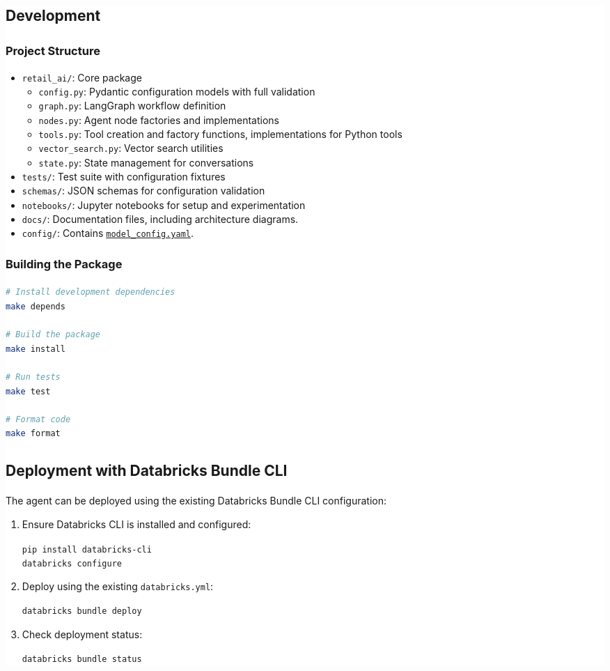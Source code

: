 
## Development

### Project Structure

- `retail_ai/`: Core package
  - `config.py`: Pydantic configuration models with full validation
  - `graph.py`: LangGraph workflow definition
  - `nodes.py`: Agent node factories and implementations
  - `tools.py`: Tool creation and factory functions, implementations for Python tools
  - `vector_search.py`: Vector search utilities
  - `state.py`: State management for conversations
- `tests/`: Test suite with configuration fixtures
- `schemas/`: JSON schemas for configuration validation
- `notebooks/`: Jupyter notebooks for setup and experimentation
- `docs/`: Documentation files, including architecture diagrams.
- `config/`: Contains [`model_config.yaml`](config/hardware_store/supervisor_postgres.yaml).

### Building the Package

```bash
# Install development dependencies
make depends

# Build the package
make install

# Run tests
make test

# Format code
make format
```

## Deployment with Databricks Bundle CLI

The agent can be deployed using the existing Databricks Bundle CLI configuration:

1. Ensure Databricks CLI is installed and configured:
   ```bash
   pip install databricks-cli
   databricks configure
   ```

2. Deploy using the existing `databricks.yml`:
   ```bash
   databricks bundle deploy
   ```

3. Check deployment status:
   ```bash
   databricks bundle status
   ```
